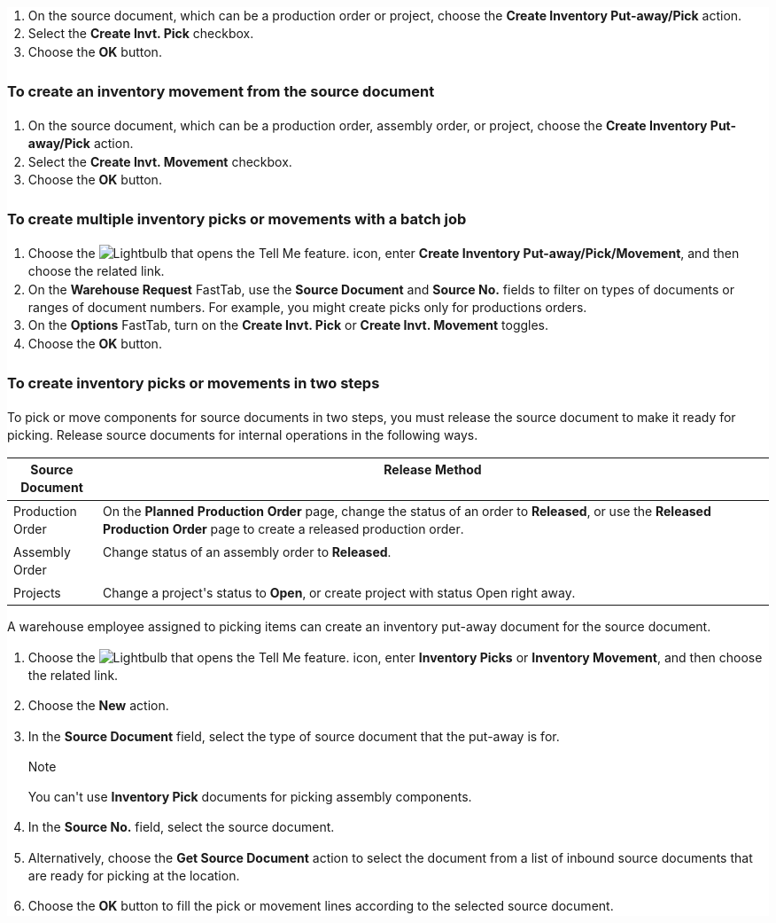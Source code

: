 1. On the source document, which can be a production order or project, choose the **Create Inventory Put-away/Pick** action.  
2. Select the **Create Invt. Pick** checkbox.
3. Choose the **OK** button.

### To create an inventory movement from the source document

1. On the source document, which can be a production order, assembly order, or project, choose the **Create Inventory Put-away/Pick** action.  
2. Select the **Create Invt. Movement** checkbox.
3. Choose the **OK** button.

### To create multiple inventory picks or movements with a batch job

1. Choose the ![Lightbulb that opens the Tell Me feature.](media/ui-search/search_small.png "Tell me what you want to do") icon, enter **Create Inventory Put-away/Pick/Movement**, and then choose the related link.  
2. On the **Warehouse Request** FastTab, use the **Source Document** and **Source No.** fields to filter on types of documents or ranges of document numbers. For example, you might create picks only for productions orders.
3. On the **Options** FastTab, turn on the **Create Invt. Pick** or **Create Invt. Movement** toggles.
4. Choose the **OK** button.

### To create inventory picks or movements in two steps

To pick or move components for source documents in two steps, you must release the source document to make it ready for picking. Release source documents for internal operations in the following ways.  

|Source Document|Release Method|  
|---------------------|--------------------|  
|Production Order|On the **Planned Production Order** page, change the status of an order to **Released**, or use the **Released Production Order** page to create a released production order.|  
|Assembly Order|Change status of an assembly order to **Released**.|
|Projects | Change a project's status to **Open**, or create project with status Open right away.|  

A warehouse employee assigned to picking items can create an inventory put-away document for the source document.  

1. Choose the ![Lightbulb that opens the Tell Me feature.](media/ui-search/search_small.png "Tell me what you want to do") icon, enter **Inventory Picks** or **Inventory Movement**, and then choose the related link.  
2. Choose the **New** action.  
3. In the **Source Document** field, select the type of source document that the put-away is for.

    > [!NOTE]
    > You can't use **Inventory Pick** documents for picking assembly components.
4. In the **Source No.** field, select the source document.  
5. Alternatively, choose the **Get Source Document** action to select the document from a list of inbound source documents that are ready for picking at the location.  
6. Choose the **OK** button to fill the pick or movement lines according to the selected source document.  
